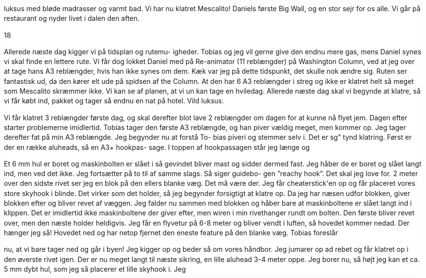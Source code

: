 luksus med bløde madrasser og varmt bad. Vi har nu
klatret Mescalito! Daniels første Big Wall, og en stor
sejr for os alle. Vi går på restaurant og nyder livet i
dalen den aften.

18

Allerede næste dag kigger vi på tidsplan og rutemu-
igheder. Tobias og jeg vil gerne give den endnu
mere gas, mens Daniel synes vi skal finde en lettere
rute. Vi får dog lokket Daniel med på Re-animator
(11 reblængder) på Washington Column, ved at jeg
over at tage hans A3 reblængder, hvis han ikke synes
om dem. Kæk var jeg på dette tidspunkt, det skulle
nok ændre sig. Ruten ser fantastisk ud, da den kører
elt ude på spidsen af the Column. At den har 6 A3
reblængder i streg og ikke er klatret helt så meget som
Mescalito skræmmer ikke. Vi kan se af planen, at vi
un kan tage en hviledag. Allerede næste dag skal vi
begynde at klatre, så vi får købt ind, pakket og tager
så endnu en nat på hotel. Vild luksus.

Vi får klatret 3 reblængder første dag, og skal derefter
blot lave 2 reblængder om dagen for at kunne nå flyet
jem. Dagen efter starter problemerne imidlertid.
Tobias tager den første A3 reblængde, og han piver
vældig meget, men kommer op. Jeg tager derefter fat
på min A3 reblængde. Jeg begynder nu at forstå To-
bias piveri og stemmer selv i. Det er sg" tynd klatring.
Først er der en række aluheads, så en A3+ hookpas-
sage. I toppen af hookpassagen står jeg længe og

Et 6 mm hul er boret og maskinbolten er slået i så
gevindet bliver mast og sidder dermed fast. Jeg håber
de er boret og slået langt ind, men ved det ikke. Jeg
fortsætter på to til af samme slags. Så siger guidebo-
gen ”reachy hook”. Det skal jeg love for. 2 meter over
den sidste rivet ser jeg en blok på den ellers blanke
væg. Det må være der. Jeg får cheaterstick'en op og
får placeret vores store skyhook i blinde. Det virker
som det holder, så jeg begynder forsigtigt at klatre op.
Da jeg har næsen udfor blokken, giver blokken efter
og bliver revet af væggen. Jeg falder nu sammen med
blokken og håber bare at maskinboltene er slået langt
ind i klippen. Det er imidlertid ikke maskinboltene
der giver efter, men wiren i min rivethanger rundt om
bolten. Den første bliver revet over, men den næste
holder heldigvis. Jeg får en flyvetur på 6-8 meter og
bliver vendt i luften, så hovedet kommer nedad. Der
hænger jeg så! Hovedet ned og har netop fjernet den
eneste feature på den blanke væg. Tobias foreslår

nu, at vi bare tager ned og går i byen! Jeg kigger op
og beder så om vores håndbor. Jeg jumarer op ad
rebet og får klatret op i den øverste rivet igen. Der er
nu meget langt til næste sikring, en lille aluhead 3-4
meter oppe. Jeg borer nu, så højt jeg kan et ca. 5 mm
dybt hul, som jeg så placerer et lille skyhook i. Jeg
